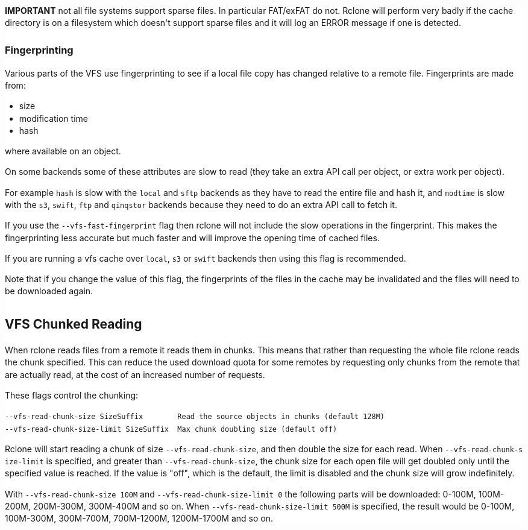 **IMPORTANT** not all file systems support sparse files. In particular FAT/exFAT do not. Rclone will perform very badly if the cache directory is on a filesystem which doesn't support sparse files and it will log an ERROR message if one is detected.

### [](https://rclone.org/commands/rclone_serve_webdav/#fingerprinting)Fingerprinting

Various parts of the VFS use fingerprinting to see if a local file copy has changed relative to a remote file. Fingerprints are made from:

-   size
-   modification time
-   hash

where available on an object.

On some backends some of these attributes are slow to read (they take an extra API call per object, or extra work per object).

For example `hash` is slow with the `local` and `sftp` backends as they have to read the entire file and hash it, and `modtime` is slow with the `s3`, `swift`, `ftp` and `qinqstor` backends because they need to do an extra API call to fetch it.

If you use the `--vfs-fast-fingerprint` flag then rclone will not include the slow operations in the fingerprint. This makes the fingerprinting less accurate but much faster and will improve the opening time of cached files.

If you are running a vfs cache over `local`, `s3` or `swift` backends then using this flag is recommended.

Note that if you change the value of this flag, the fingerprints of the files in the cache may be invalidated and the files will need to be downloaded again.

## [](https://rclone.org/commands/rclone_serve_webdav/#vfs-chunked-reading)VFS Chunked Reading

When rclone reads files from a remote it reads them in chunks. This means that rather than requesting the whole file rclone reads the chunk specified. This can reduce the used download quota for some remotes by requesting only chunks from the remote that are actually read, at the cost of an increased number of requests.

These flags control the chunking:

```
--vfs-read-chunk-size SizeSuffix        Read the source objects in chunks (default 128M)
--vfs-read-chunk-size-limit SizeSuffix  Max chunk doubling size (default off)
```

Rclone will start reading a chunk of size `--vfs-read-chunk-size`, and then double the size for each read. When `--vfs-read-chunk-size-limit` is specified, and greater than `--vfs-read-chunk-size`, the chunk size for each open file will get doubled only until the specified value is reached. If the value is "off", which is the default, the limit is disabled and the chunk size will grow indefinitely.

With `--vfs-read-chunk-size 100M` and `--vfs-read-chunk-size-limit 0` the following parts will be downloaded: 0-100M, 100M-200M, 200M-300M, 300M-400M and so on. When `--vfs-read-chunk-size-limit 500M` is specified, the result would be 0-100M, 100M-300M, 300M-700M, 700M-1200M, 1200M-1700M and so on.
